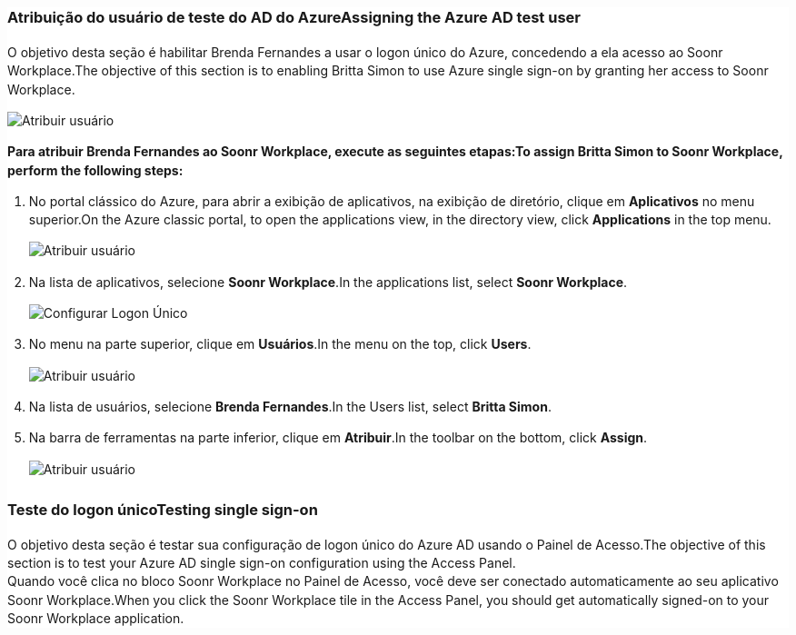 
### <a name="assigning-the-azure-ad-test-user"></a><span data-ttu-id="c4eca-221">Atribuição do usuário de teste do AD do Azure</span><span class="sxs-lookup"><span data-stu-id="c4eca-221">Assigning the Azure AD test user</span></span>

<span data-ttu-id="c4eca-222">O objetivo desta seção é habilitar Brenda Fernandes a usar o logon único do Azure, concedendo a ela acesso ao Soonr Workplace.</span><span class="sxs-lookup"><span data-stu-id="c4eca-222">The objective of this section is to enabling Britta Simon to use Azure single sign-on by granting her access to Soonr Workplace.</span></span>

![Atribuir usuário][200] 

<span data-ttu-id="c4eca-224">**Para atribuir Brenda Fernandes ao Soonr Workplace, execute as seguintes etapas:**</span><span class="sxs-lookup"><span data-stu-id="c4eca-224">**To assign Britta Simon to Soonr Workplace, perform the following steps:**</span></span>

1. <span data-ttu-id="c4eca-225">No portal clássico do Azure, para abrir a exibição de aplicativos, na exibição de diretório, clique em **Aplicativos** no menu superior.</span><span class="sxs-lookup"><span data-stu-id="c4eca-225">On the Azure classic portal, to open the applications view, in the directory view, click **Applications** in the top menu.</span></span>

    ![Atribuir usuário][201] 

2. <span data-ttu-id="c4eca-227">Na lista de aplicativos, selecione **Soonr Workplace**.</span><span class="sxs-lookup"><span data-stu-id="c4eca-227">In the applications list, select **Soonr Workplace**.</span></span>

    ![Configurar Logon Único](./media/active-directory-saas-soonr-tutorial/tutorial_soonr_50.png) 

1. <span data-ttu-id="c4eca-229">No menu na parte superior, clique em **Usuários**.</span><span class="sxs-lookup"><span data-stu-id="c4eca-229">In the menu on the top, click **Users**.</span></span>

    ![Atribuir usuário][203] 

1. <span data-ttu-id="c4eca-231">Na lista de usuários, selecione **Brenda Fernandes**.</span><span class="sxs-lookup"><span data-stu-id="c4eca-231">In the Users list, select **Britta Simon**.</span></span>

2. <span data-ttu-id="c4eca-232">Na barra de ferramentas na parte inferior, clique em **Atribuir**.</span><span class="sxs-lookup"><span data-stu-id="c4eca-232">In the toolbar on the bottom, click **Assign**.</span></span>

    ![Atribuir usuário][205]



### <a name="testing-single-sign-on"></a><span data-ttu-id="c4eca-234">Teste do logon único</span><span class="sxs-lookup"><span data-stu-id="c4eca-234">Testing single sign-on</span></span>

<span data-ttu-id="c4eca-235">O objetivo desta seção é testar sua configuração de logon único do Azure AD usando o Painel de Acesso.</span><span class="sxs-lookup"><span data-stu-id="c4eca-235">The objective of this section is to test your Azure AD single sign-on configuration using the Access Panel.</span></span>  
<span data-ttu-id="c4eca-236">Quando você clica no bloco Soonr Workplace no Painel de Acesso, você deve ser conectado automaticamente ao seu aplicativo Soonr Workplace.</span><span class="sxs-lookup"><span data-stu-id="c4eca-236">When you click the Soonr Workplace tile in the Access Panel, you should get automatically signed-on to your Soonr Workplace application.</span></span>


[1]: ./media/active-directory-saas-soonr-tutorial/tutorial_general_01.png
[2]: ./media/active-directory-saas-soonr-tutorial/tutorial_general_02.png
[3]: ./media/active-directory-saas-soonr-tutorial/tutorial_general_03.png
[4]: ./media/active-directory-saas-soonr-tutorial/tutorial_general_04.png
[6]: ./media/active-directory-saas-soonr-tutorial/tutorial_general_05.png
[10]: ./media/active-directory-saas-soonr-tutorial/tutorial_general_06.png
[11]: ./media/active-directory-saas-soonr-tutorial/tutorial_general_07.png
[20]: ./media/active-directory-saas-soonr-tutorial/tutorial_general_100.png
[200]: ./media/active-directory-saas-soonr-tutorial/tutorial_general_200.png
[201]: ./media/active-directory-saas-soonr-tutorial/tutorial_general_201.png
[203]: ./media/active-directory-saas-soonr-tutorial/tutorial_general_203.png
[204]: ./media/active-directory-saas-soonr-tutorial/tutorial_general_204.png
[205]: ./media/active-directory-saas-soonr-tutorial/tutorial_general_205.png